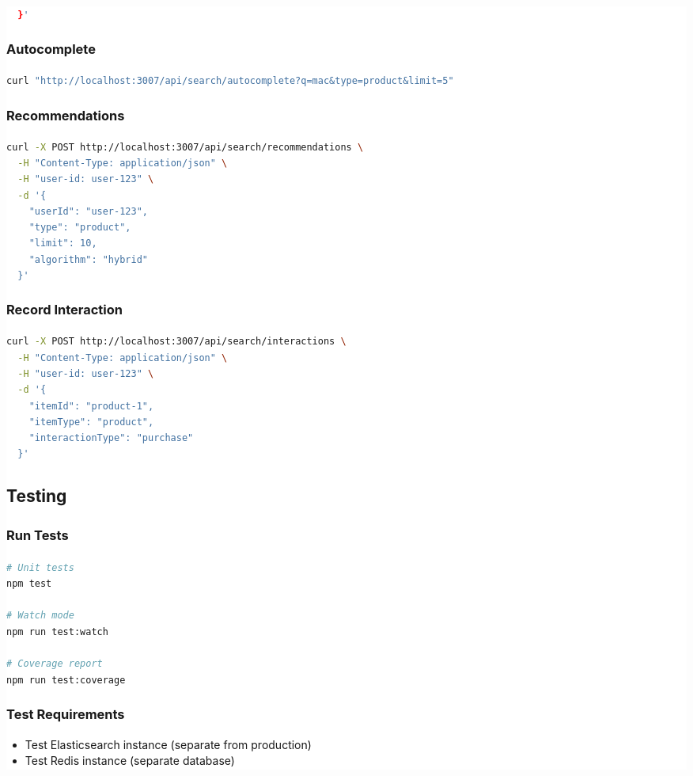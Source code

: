 ```bash
  }'
```

### Autocomplete
```bash
curl "http://localhost:3007/api/search/autocomplete?q=mac&type=product&limit=5"
```

### Recommendations
```bash
curl -X POST http://localhost:3007/api/search/recommendations \
  -H "Content-Type: application/json" \
  -H "user-id: user-123" \
  -d '{
    "userId": "user-123",
    "type": "product",
    "limit": 10,
    "algorithm": "hybrid"
  }'
```

### Record Interaction
```bash
curl -X POST http://localhost:3007/api/search/interactions \
  -H "Content-Type: application/json" \
  -H "user-id: user-123" \
  -d '{
    "itemId": "product-1",
    "itemType": "product",
    "interactionType": "purchase"
  }'
```

## Testing

### Run Tests
```bash
# Unit tests
npm test

# Watch mode
npm run test:watch

# Coverage report
npm run test:coverage
```

### Test Requirements
- Test Elasticsearch instance (separate from production)
- Test Redis instance (separate database)
